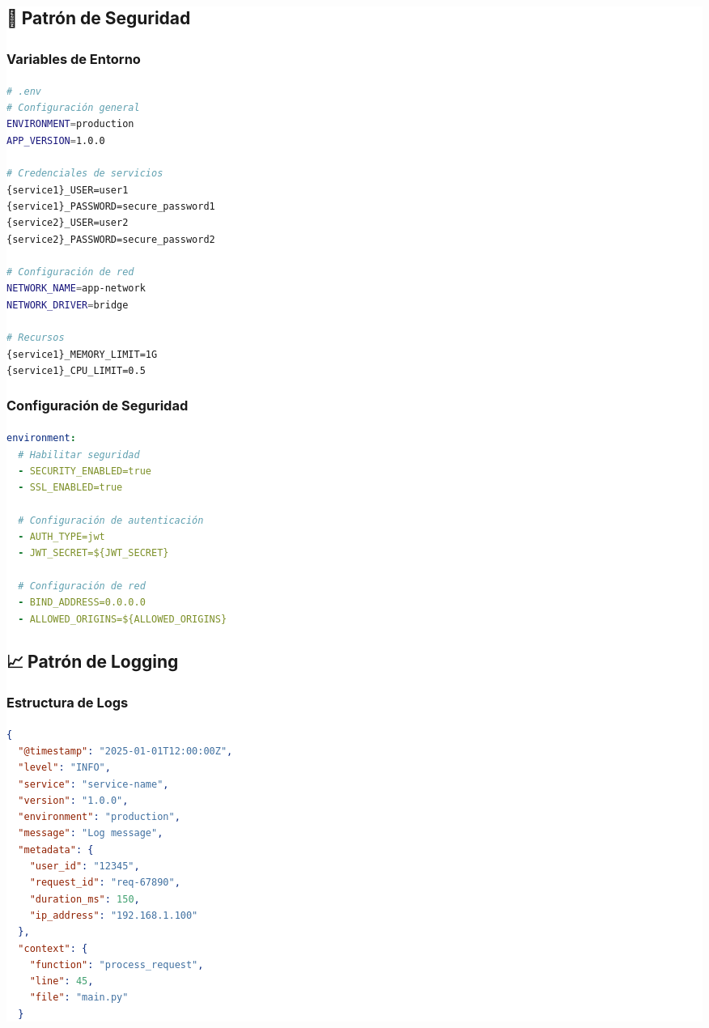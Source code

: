## 🔐 Patrón de Seguridad

### **Variables de Entorno**
```bash
# .env
# Configuración general
ENVIRONMENT=production
APP_VERSION=1.0.0

# Credenciales de servicios
{service1}_USER=user1
{service1}_PASSWORD=secure_password1
{service2}_USER=user2
{service2}_PASSWORD=secure_password2

# Configuración de red
NETWORK_NAME=app-network
NETWORK_DRIVER=bridge

# Recursos
{service1}_MEMORY_LIMIT=1G
{service1}_CPU_LIMIT=0.5
```

### **Configuración de Seguridad**
```yaml
environment:
  # Habilitar seguridad
  - SECURITY_ENABLED=true
  - SSL_ENABLED=true
  
  # Configuración de autenticación
  - AUTH_TYPE=jwt
  - JWT_SECRET=${JWT_SECRET}
  
  # Configuración de red
  - BIND_ADDRESS=0.0.0.0
  - ALLOWED_ORIGINS=${ALLOWED_ORIGINS}
```

## 📈 Patrón de Logging

### **Estructura de Logs**
```json
{
  "@timestamp": "2025-01-01T12:00:00Z",
  "level": "INFO",
  "service": "service-name",
  "version": "1.0.0",
  "environment": "production",
  "message": "Log message",
  "metadata": {
    "user_id": "12345",
    "request_id": "req-67890",
    "duration_ms": 150,
    "ip_address": "192.168.1.100"
  },
  "context": {
    "function": "process_request",
    "line": 45,
    "file": "main.py"
  }
```